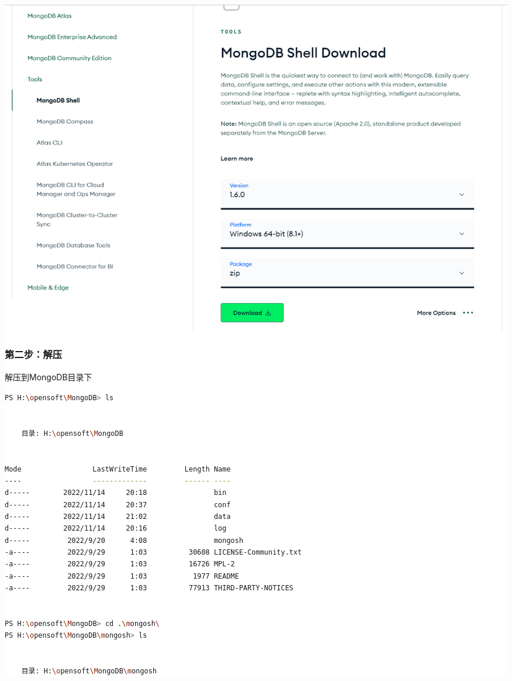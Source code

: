![image-20221114205839934](img/MongoDB学习笔记/image-20221114205839934.png)







### 第二步：解压



解压到MongoDB目录下



```sh
PS H:\opensoft\MongoDB> ls


    目录: H:\opensoft\MongoDB


Mode                 LastWriteTime         Length Name
----                 -------------         ------ ----
d-----        2022/11/14     20:18                bin
d-----        2022/11/14     20:37                conf
d-----        2022/11/14     21:02                data
d-----        2022/11/14     20:16                log
d-----         2022/9/20      4:08                mongosh
-a----         2022/9/29      1:03          30608 LICENSE-Community.txt
-a----         2022/9/29      1:03          16726 MPL-2
-a----         2022/9/29      1:03           1977 README
-a----         2022/9/29      1:03          77913 THIRD-PARTY-NOTICES


PS H:\opensoft\MongoDB> cd .\mongosh\
PS H:\opensoft\MongoDB\mongosh> ls


    目录: H:\opensoft\MongoDB\mongosh
```